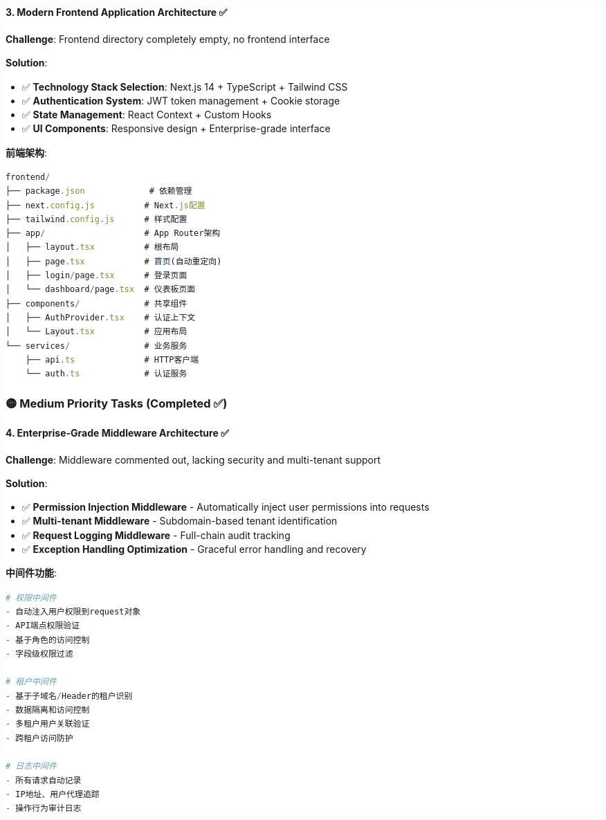 #### 3. **Modern Frontend Application Architecture** ✅
**Challenge**: Frontend directory completely empty, no frontend interface

**Solution**:
- ✅ **Technology Stack Selection**: Next.js 14 + TypeScript + Tailwind CSS
- ✅ **Authentication System**: JWT token management + Cookie storage
- ✅ **State Management**: React Context + Custom Hooks
- ✅ **UI Components**: Responsive design + Enterprise-grade interface

**前端架构**:
```typescript
frontend/
├── package.json             # 依赖管理
├── next.config.js          # Next.js配置
├── tailwind.config.js      # 样式配置
├── app/                    # App Router架构
│   ├── layout.tsx          # 根布局
│   ├── page.tsx            # 首页(自动重定向)
│   ├── login/page.tsx      # 登录页面
│   └── dashboard/page.tsx  # 仪表板页面
├── components/             # 共享组件
│   ├── AuthProvider.tsx    # 认证上下文
│   └── Layout.tsx          # 应用布局
└── services/               # 业务服务
    ├── api.ts              # HTTP客户端
    └── auth.ts             # 认证服务
```

### 🟡 **Medium Priority Tasks** (Completed ✅)

#### 4. **Enterprise-Grade Middleware Architecture** ✅
**Challenge**: Middleware commented out, lacking security and multi-tenant support

**Solution**:
- ✅ **Permission Injection Middleware** - Automatically inject user permissions into requests
- ✅ **Multi-tenant Middleware** - Subdomain-based tenant identification
- ✅ **Request Logging Middleware** - Full-chain audit tracking
- ✅ **Exception Handling Optimization** - Graceful error handling and recovery

**中间件功能**:
```python
# 权限中间件
- 自动注入用户权限到request对象
- API端点权限验证
- 基于角色的访问控制
- 字段级权限过滤

# 租户中间件
- 基于子域名/Header的租户识别
- 数据隔离和访问控制
- 多租户用户关联验证
- 跨租户访问防护

# 日志中间件
- 所有请求自动记录
- IP地址、用户代理追踪
- 操作行为审计日志
```
